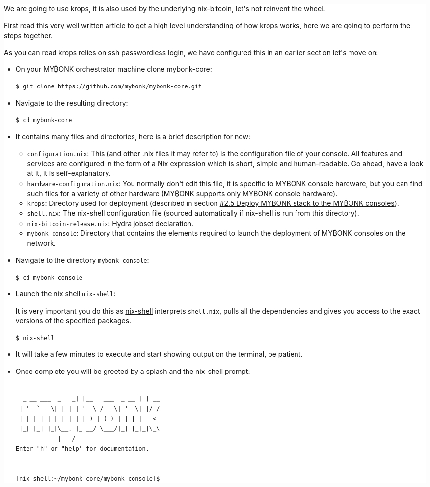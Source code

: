 We are going to use krops, it is also used by the underlying nix-bitcoin, let's not reinvent the wheel.

First read [this very well written article](https://tech.ingolf-wagner.de/nixos/krops/) to get a high level understanding of how krops works, here we are going to perform the steps together.

As you can read krops relies on ssh passwordless login, we have configured this in an earlier section let's move on:


- On your MY₿ONK orchestrator machine clone mybonk-core:
  ```bash
  $ git clone https://github.com/mybonk/mybonk-core.git
  ```
- Navigate to the resulting directory:
  ```bash
  $ cd mybonk-core
  ```
- It contains many files and directories, here is a brief description for now:
  - `configuration.nix`: This (and other .nix files it may refer to) is the configuration file of your console. All features and services are configured in the form of a Nix expression which is short, simple and human-readable. Go ahead, have a look at it, it is self-explanatory.
  - `hardware-configuration.nix`: You normally don't edit this file, it is specific to MY₿ONK console hardware, but you can find such files for a variety of other hardware (MY₿ONK supports only MY₿ONK console hardware).
  - `krops`: Directory used for deployment (described in section [#2.5 Deploy MY₿ONK stack to the MY₿ONK consoles](#25-deploy-mybonk-stack-to-the-mybonk-consoles)).
  - `shell.nix`: The nix-shell configuration file (sourced automatically if nix-shell is run from this directory).
  - `nix-bitcoin-release.nix`: Hydra jobset declaration.
  - `mybonk-console`: Directory that contains the elements required to launch the deployment of MY₿ONK consoles on the network.
- Navigate to the directory `mybonk-console`:
  ```bash
  $ cd mybonk-console
  ```
- Launch the nix shell `nix-shell`:

  It is very important you do this as [nix-shell](https://nixos.org/manual/nix/stable/command-ref/nix-shell.html) interprets `shell.nix`, pulls all the dependencies and gives you access to the exact versions of the specified packages.

  ```bash
  $ nix-shell
  ```
- It will take a few minutes to execute and start showing output on the terminal, be patient.
- Once complete you will be greeted by a splash and the nix-shell prompt:
  ```
                    _                 _
    _ __ ___  _   _| |__   ___  _ __ | | __
   | '_ ` _ \| | | | '_ \ / _ \| '_ \| |/ /
   | | | | | | |_| | |_) | (_) | | | |   <
   |_| |_| |_|\__, |_.__/ \___/|_| |_|_|\_\
              |___/
  Enter "h" or "help" for documentation.


  [nix-shell:~/mybonk-core/mybonk-console]$
  ```
